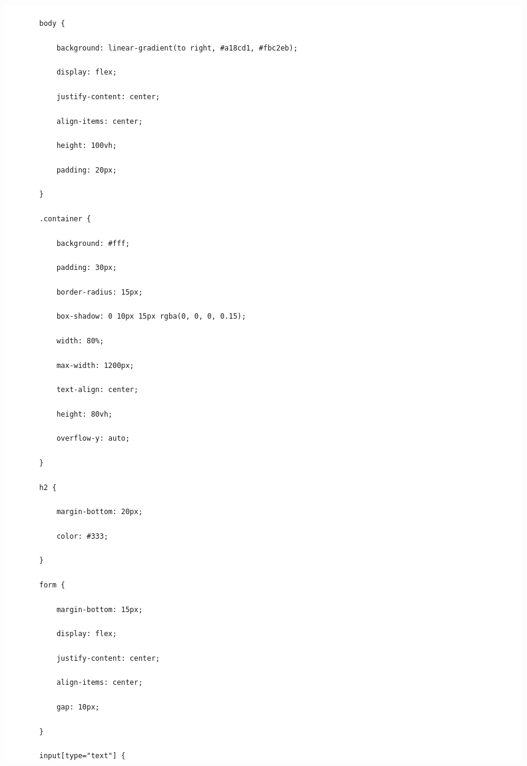 ```html

        body {

            background: linear-gradient(to right, #a18cd1, #fbc2eb);

            display: flex;

            justify-content: center;

            align-items: center;

            height: 100vh;

            padding: 20px;

        }

        .container {

            background: #fff;

            padding: 30px;

            border-radius: 15px;

            box-shadow: 0 10px 15px rgba(0, 0, 0, 0.15);

            width: 80%;

            max-width: 1200px;

            text-align: center;

            height: 80vh;

            overflow-y: auto;

        }

        h2 {

            margin-bottom: 20px;

            color: #333;

        }

        form {

            margin-bottom: 15px;

            display: flex;

            justify-content: center;

            align-items: center;

            gap: 10px;

        }

        input[type="text"] {

```